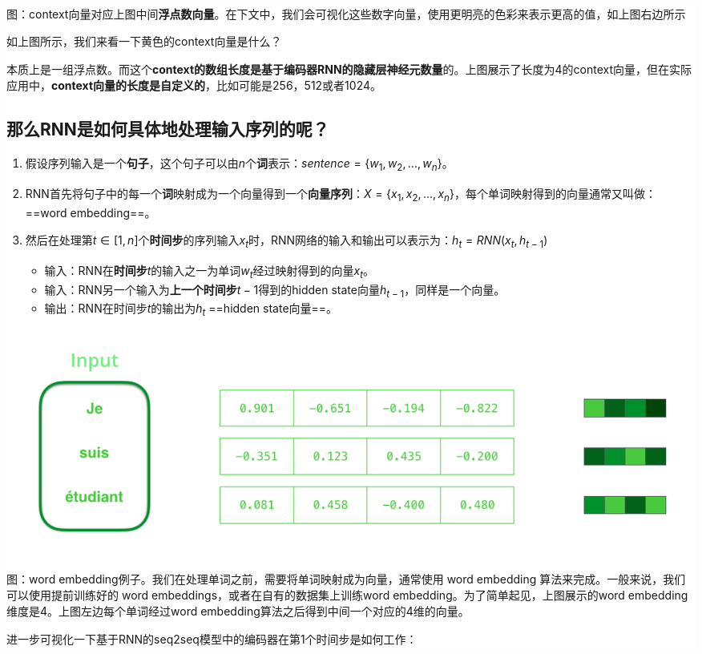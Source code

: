 图：context向量对应上图中间**浮点数向量**。在下文中，我们会可视化这些数字向量，使用更明亮的色彩来表示更高的值，如上图右边所示



如上图所示，我们来看一下黄色的context向量是什么？

本质上是一组浮点数。而这个**context的数组长度是基于编码器RNN的隐藏层神经元数量**的。上图展示了长度为4的context向量，但在实际应用中，**context向量的长度是自定义的**，比如可能是256，512或者1024。



## 那么RNN是如何具体地处理输入序列的呢？

1. 假设序列输入是一个**句子**，这个句子可以由$n$个**词**表示：$sentence = \{w_1, w_2,...,w_n\}$。
2. RNN首先将句子中的每一个**词**映射成为一个向量得到一个**向量序列**：$X = \{x_1, x_2,...,x_n\}$，每个单词映射得到的向量通常又叫做：==word embedding==。
3. 然后在处理第$t \in [1,n]$个**时间步**的序列输入$x_t$时，RNN网络的输入和输出可以表示为：$h_{t} = RNN(x_t, h_{t-1})$

   - 输入：RNN在**时间步**$t$的输入之一为单词$w_t$经过映射得到的向量$x_t$。
   - 输入：RNN另一个输入为**上一个时间步**$t-1$得到的hidden state向量$h_{t-1}$，同样是一个向量。
   - 输出：RNN在时间步$t$的输出为$h_t$ ==hidden state向量==。

![我们在处理单词之前，需要把他们转换为向量。这个转换是使用 word embedding 算法来完成的。我们可以使用预训练好的 embeddings，或者在我们的数据集上训练自己的 embedding。通常 embedding 向量大小是 200 或者 300，为了简单起见，我们这里展示的向量长度是4](./pictures/1-5-word-vector.png)

图：word embedding例子。我们在处理单词之前，需要将单词映射成为向量，通常使用 word embedding 算法来完成。一般来说，我们可以使用提前训练好的 word embeddings，或者在自有的数据集上训练word embedding。为了简单起见，上图展示的word embedding维度是4。上图左边每个单词经过word embedding算法之后得到中间一个对应的4维的向量。



进一步可视化一下基于RNN的seq2seq模型中的编码器在第1个时间步是如何工作：
